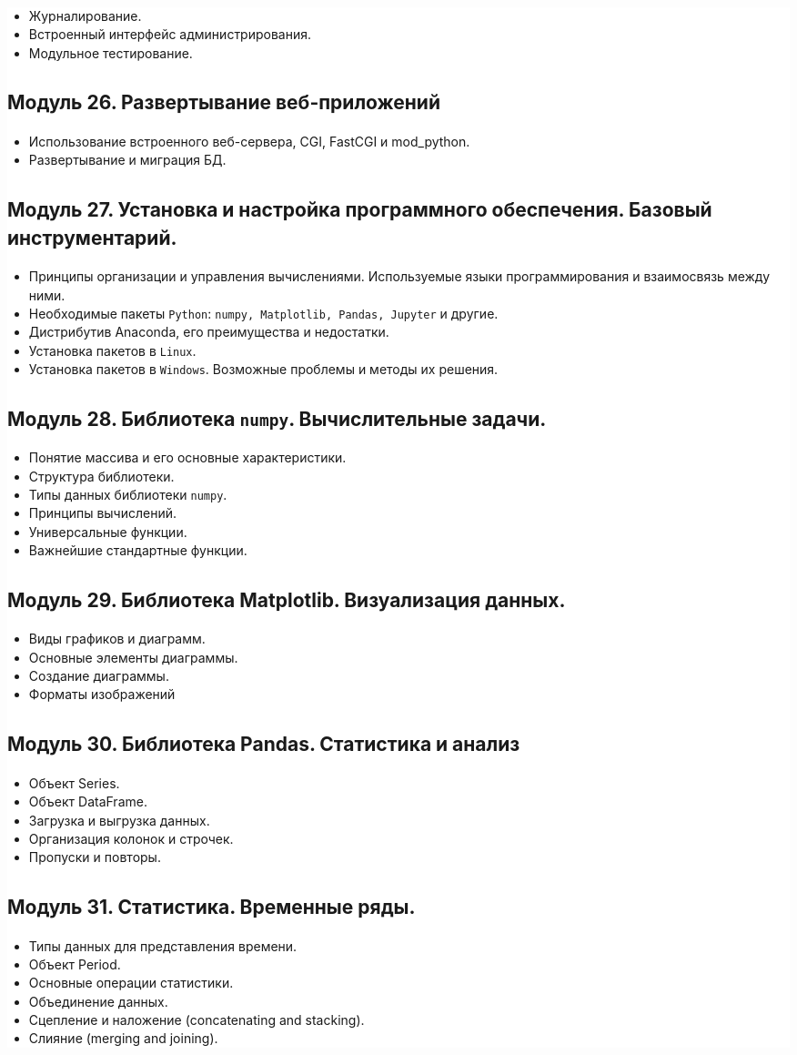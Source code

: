 * Журналирование.
* Встроенный интерфейс администрирования.
* Модульное тестирование.

## Модуль 26. Развертывание веб-приложений

* Использование встроенного веб-сервера, CGI, FastCGI и mod_python.
* Развертывание и миграция БД.

## Модуль 27. Установка и настройка программного обеспечения. Базовый инструментарий.

* Принципы организации и управления вычислениями. Используемые языки программирования и взаимосвязь
  между ними.
* Необходимые пакеты `Python`: `numpy, Matplotlib, Pandas, Jupyter` и другие.
* Дистрибутив Anaconda, его преимущества и недостатки.
* Установка пакетов в `Linux`.
* Установка пакетов в `Windows`. Возможные проблемы и методы их решения.

## Модуль 28. Библиотека `numpy`. Вычислительные задачи.

* Понятие массива и его основные характеристики.
* Структура библиотеки.
* Типы данных библиотеки `numpy`.
* Принципы вычислений.
* Универсальные функции.
* Важнейшие стандартные функции.

## Модуль 29. Библиотека Matplotlib. Визуализация данных.

* Виды графиков и диаграмм.
* Основные элементы диаграммы.
* Создание диаграммы.
* Форматы изображений

## Модуль 30. Библиотека Pandas. Статистика и анализ

* Объект Series.
* Объект DataFrame.
* Загрузка и выгрузка данных.
* Организация колонок и строчек.
* Пропуски и повторы.

## Модуль 31. Статистика. Временные ряды.

* Типы данных для представления времени.
* Объект Period.
* Основные операции статистики.
* Объединение данных.
* Сцепление и наложение (concatenating and stacking).
* Слияние (merging and joining).
